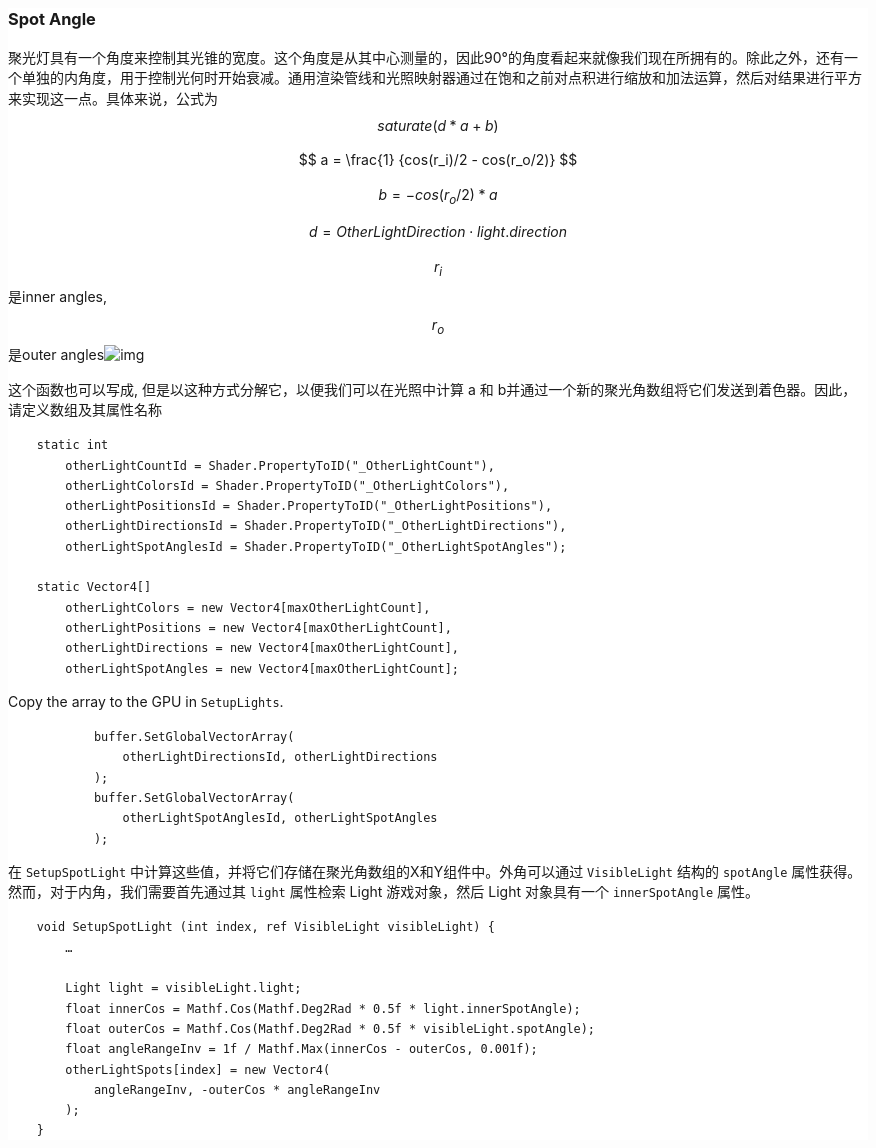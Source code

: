 ### Spot Angle

聚光灯具有一个角度来控制其光锥的宽度。这个角度是从其中心测量的，因此90°的角度看起来就像我们现在所拥有的。除此之外，还有一个单独的内角度，用于控制光何时开始衰减。通用渲染管线和光照映射器通过在饱和之前对点积进行缩放和加法运算，然后对结果进行平方来实现这一点。具体来说，公式为
$$
saturate(d * a + b)
$$

$$
a = \frac{1} {cos(r_i)/2 - cos(r_o/2)}
$$

$$
b = -cos(r_o/2)*a
$$

$$
d = OtherLightDirection \cdot light.direction
$$

$$r_i$$是inner angles,$$r_o$$是outer angles![img](https://catlikecoding.com/unity/tutorials/custom-srp/point-and-spot-lights/spot-lights/spot-angle-attenuation-graph.png)

这个函数也可以写成, 但是以这种方式分解它，以便我们可以在光照中计算 a 和 b并通过一个新的聚光角数组将它们发送到着色器。因此，请定义数组及其属性名称

```
	static int
		otherLightCountId = Shader.PropertyToID("_OtherLightCount"),
		otherLightColorsId = Shader.PropertyToID("_OtherLightColors"),
		otherLightPositionsId = Shader.PropertyToID("_OtherLightPositions"),
		otherLightDirectionsId = Shader.PropertyToID("_OtherLightDirections"),
		otherLightSpotAnglesId = Shader.PropertyToID("_OtherLightSpotAngles");

	static Vector4[]
		otherLightColors = new Vector4[maxOtherLightCount],
		otherLightPositions = new Vector4[maxOtherLightCount],
		otherLightDirections = new Vector4[maxOtherLightCount],
		otherLightSpotAngles = new Vector4[maxOtherLightCount];
```

Copy the array to the GPU in `SetupLights`.

```
			buffer.SetGlobalVectorArray(
				otherLightDirectionsId, otherLightDirections
			);
			buffer.SetGlobalVectorArray(
				otherLightSpotAnglesId, otherLightSpotAngles
			);
```

在 `SetupSpotLight` 中计算这些值，并将它们存储在聚光角数组的X和Y组件中。外角可以通过 `VisibleLight` 结构的 `spotAngle` 属性获得。然而，对于内角，我们需要首先通过其 `light` 属性检索 Light 游戏对象，然后 Light 对象具有一个 `innerSpotAngle` 属性。

```
	void SetupSpotLight (int index, ref VisibleLight visibleLight) {
		…

		Light light = visibleLight.light;
		float innerCos = Mathf.Cos(Mathf.Deg2Rad * 0.5f * light.innerSpotAngle);
		float outerCos = Mathf.Cos(Mathf.Deg2Rad * 0.5f * visibleLight.spotAngle);
		float angleRangeInv = 1f / Mathf.Max(innerCos - outerCos, 0.001f);
		otherLightSpots[index] = new Vector4(
			angleRangeInv, -outerCos * angleRangeInv
		);
	}
```
